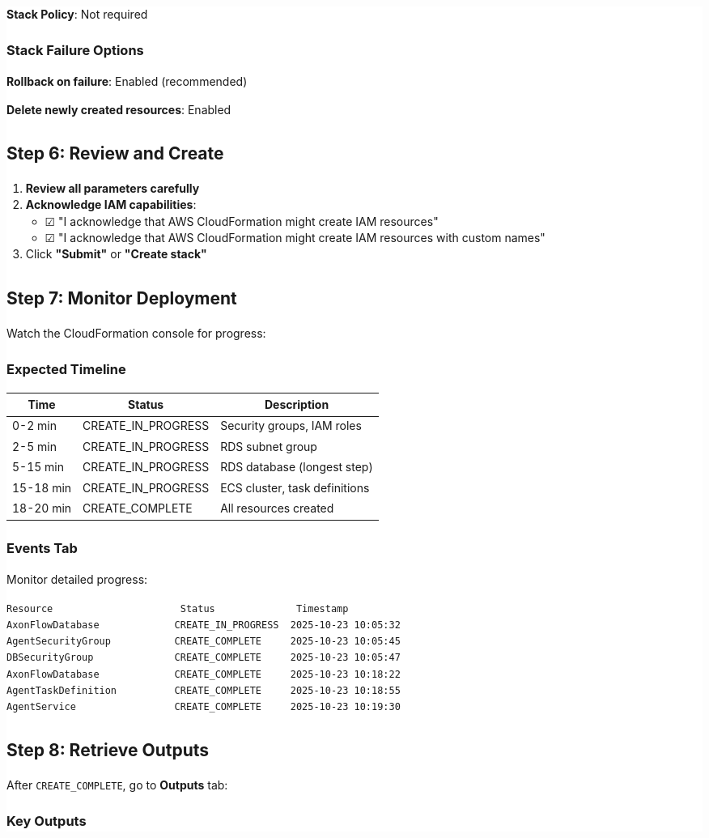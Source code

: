 **Stack Policy**: Not required

### Stack Failure Options

**Rollback on failure**: Enabled (recommended)

**Delete newly created resources**: Enabled

## Step 6: Review and Create

1. **Review all parameters carefully**
2. **Acknowledge IAM capabilities**:
   - ☑ "I acknowledge that AWS CloudFormation might create IAM resources"
   - ☑ "I acknowledge that AWS CloudFormation might create IAM resources with custom names"
3. Click **"Submit"** or **"Create stack"**

## Step 7: Monitor Deployment

Watch the CloudFormation console for progress:

### Expected Timeline

| Time | Status | Description |
|------|--------|-------------|
| 0-2 min | CREATE_IN_PROGRESS | Security groups, IAM roles |
| 2-5 min | CREATE_IN_PROGRESS | RDS subnet group |
| 5-15 min | CREATE_IN_PROGRESS | RDS database (longest step) |
| 15-18 min | CREATE_IN_PROGRESS | ECS cluster, task definitions |
| 18-20 min | CREATE_COMPLETE | All resources created |

### Events Tab

Monitor detailed progress:

```
Resource                      Status              Timestamp
AxonFlowDatabase             CREATE_IN_PROGRESS  2025-10-23 10:05:32
AgentSecurityGroup           CREATE_COMPLETE     2025-10-23 10:05:45
DBSecurityGroup              CREATE_COMPLETE     2025-10-23 10:05:47
AxonFlowDatabase             CREATE_COMPLETE     2025-10-23 10:18:22
AgentTaskDefinition          CREATE_COMPLETE     2025-10-23 10:18:55
AgentService                 CREATE_COMPLETE     2025-10-23 10:19:30
```

## Step 8: Retrieve Outputs

After `CREATE_COMPLETE`, go to **Outputs** tab:

### Key Outputs
